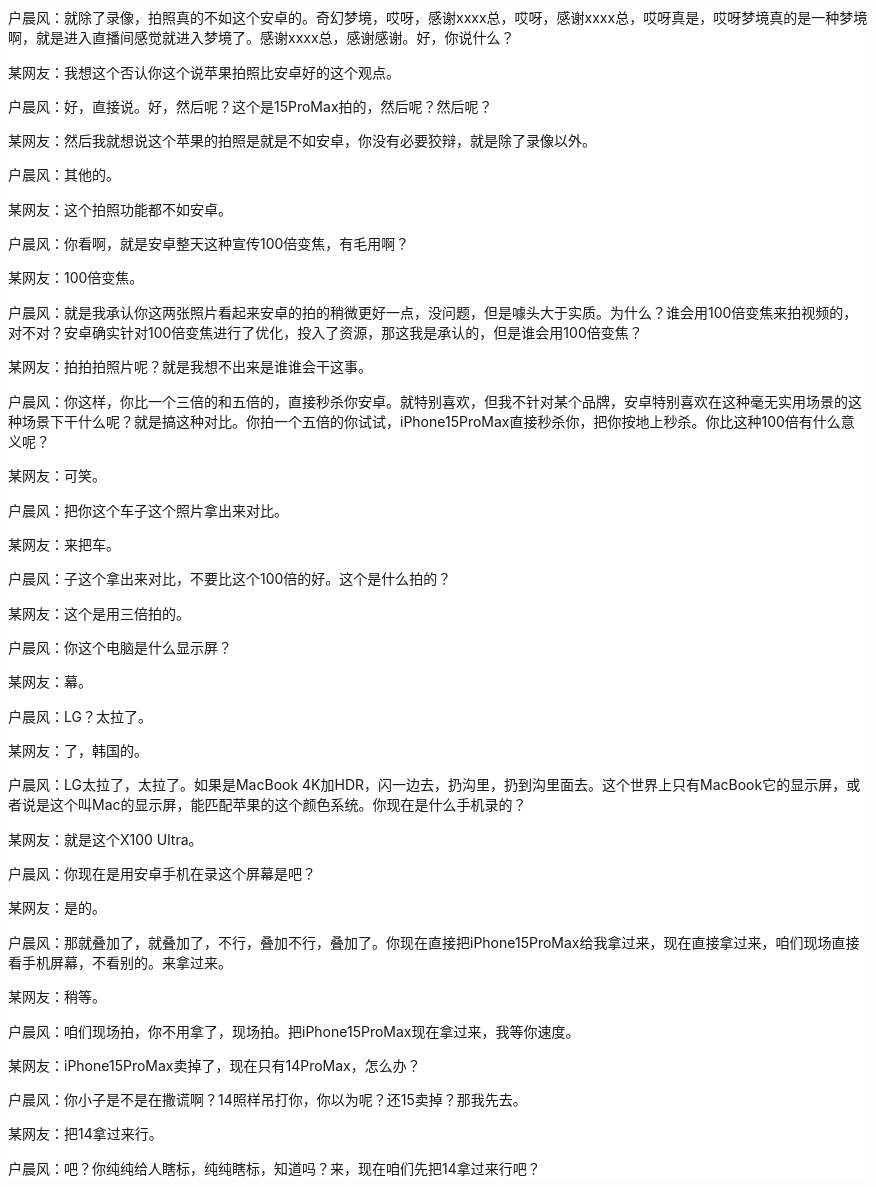 户晨风：就除了录像，拍照真的不如这个安卓的。奇幻梦境，哎呀，感谢xxxx总，哎呀，感谢xxxx总，哎呀真是，哎呀梦境真的是一种梦境啊，就是进入直播间感觉就进入梦境了。感谢xxxx总，感谢感谢。好，你说什么？

某网友：我想这个否认你这个说苹果拍照比安卓好的这个观点。

户晨风：好，直接说。好，然后呢？这个是15ProMax拍的，然后呢？然后呢？

某网友：然后我就想说这个苹果的拍照是就是不如安卓，你没有必要狡辩，就是除了录像以外。

户晨风：其他的。

某网友：这个拍照功能都不如安卓。

户晨风：你看啊，就是安卓整天这种宣传100倍变焦，有毛用啊？

某网友：100倍变焦。

户晨风：就是我承认你这两张照片看起来安卓的拍的稍微更好一点，没问题，但是噱头大于实质。为什么？谁会用100倍变焦来拍视频的，对不对？安卓确实针对100倍变焦进行了优化，投入了资源，那这我是承认的，但是谁会用100倍变焦？

某网友：拍拍拍照片呢？就是我想不出来是谁谁会干这事。

户晨风：你这样，你比一个三倍的和五倍的，直接秒杀你安卓。就特别喜欢，但我不针对某个品牌，安卓特别喜欢在这种毫无实用场景的这种场景下干什么呢？就是搞这种对比。你拍一个五倍的你试试，iPhone15ProMax直接秒杀你，把你按地上秒杀。你比这种100倍有什么意义呢？

某网友：可笑。

户晨风：把你这个车子这个照片拿出来对比。

某网友：来把车。

户晨风：子这个拿出来对比，不要比这个100倍的好。这个是什么拍的？

某网友：这个是用三倍拍的。

户晨风：你这个电脑是什么显示屏？

某网友：幕。

户晨风：LG？太拉了。

某网友：了，韩国的。

户晨风：LG太拉了，太拉了。如果是MacBook 4K加HDR，闪一边去，扔沟里，扔到沟里面去。这个世界上只有MacBook它的显示屏，或者说是这个叫Mac的显示屏，能匹配苹果的这个颜色系统。你现在是什么手机录的？

某网友：就是这个X100 Ultra。

户晨风：你现在是用安卓手机在录这个屏幕是吧？

某网友：是的。

户晨风：那就叠加了，就叠加了，不行，叠加不行，叠加了。你现在直接把iPhone15ProMax给我拿过来，现在直接拿过来，咱们现场直接看手机屏幕，不看别的。来拿过来。

某网友：稍等。

户晨风：咱们现场拍，你不用拿了，现场拍。把iPhone15ProMax现在拿过来，我等你速度。

某网友：iPhone15ProMax卖掉了，现在只有14ProMax，怎么办？

户晨风：你小子是不是在撒谎啊？14照样吊打你，你以为呢？还15卖掉？那我先去。

某网友：把14拿过来行。

户晨风：吧？你纯纯给人瞎标，纯纯瞎标，知道吗？来，现在咱们先把14拿过来行吧？
